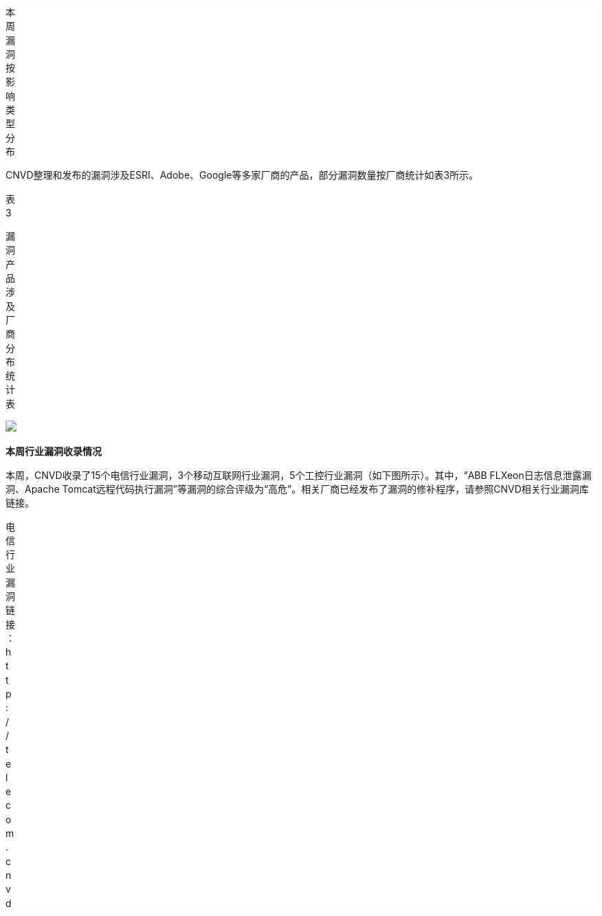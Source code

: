 本  
周  
漏  
洞  
按  
影  
响  
类  
型  
分  
布  
  
CNVD整理和发布的漏洞涉及ESRI、Adobe、Google等多家厂商的产品，部分漏洞数量按厂商统计如表3所示。  
  
表  
3  
   
漏  
洞  
产  
品  
涉  
及  
厂  
商  
分  
布  
统  
计  
表  
  
![](https://mmbiz.qpic.cn/mmbiz_png/pMINP9OQkbjbIsuhesDkfqkco1f3okZpZMfiaYVcicqnMcRKOWe8ibrEhUuE2UBWEUfgAK7oozad2ibY83Vu50ibeVg/640?wx_fmt=png&from=appmsg "")  
  
**本周行业漏洞收录情况**  
  
本周，CNVD收录了15个电信行业漏洞，3个移动互联网行业漏洞，5个工控行业漏洞（如下图所示）。其中，“ABB FLXeon日志信息泄露漏洞、Apache Tomcat远程代码执行漏洞”等漏洞的综合评级为“高危”。相关厂商已经发布了漏洞的修补程序，请参照CNVD相关行业漏洞库链接。  
  
  
电  
信  
行  
业  
漏  
洞  
链  
接  
：  
h  
t  
t  
p  
:  
/  
/  
t  
e  
l  
e  
c  
o  
m  
.  
c  
n  
v  
d  